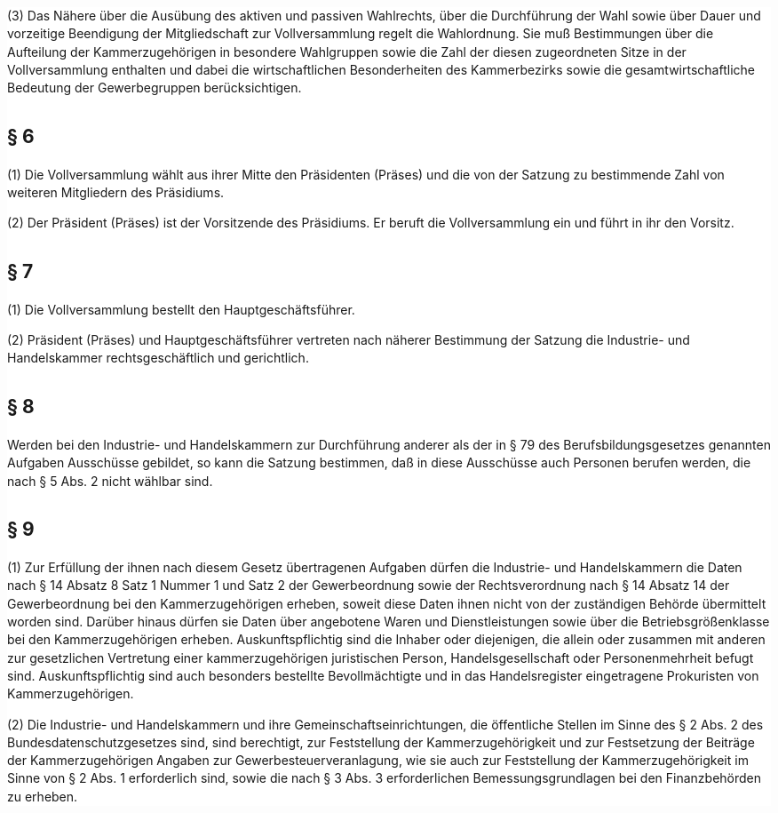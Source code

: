 (3) Das Nähere über die Ausübung des aktiven und passiven Wahlrechts,
über die  Durchführung der Wahl sowie über Dauer und vorzeitige
Beendigung der Mitgliedschaft zur Vollversammlung regelt die
Wahlordnung. Sie muß Bestimmungen über die Aufteilung der
Kammerzugehörigen in besondere Wahlgruppen sowie die Zahl der diesen
zugeordneten Sitze in der Vollversammlung enthalten und dabei die
wirtschaftlichen Besonderheiten des Kammerbezirks sowie die
gesamtwirtschaftliche Bedeutung der Gewerbegruppen berücksichtigen.

## § 6

(1) Die Vollversammlung wählt aus ihrer Mitte den Präsidenten (Präses)
und die von der Satzung zu bestimmende Zahl von weiteren Mitgliedern
des Präsidiums.

(2) Der Präsident (Präses) ist der Vorsitzende des Präsidiums. Er
beruft die Vollversammlung ein und führt in ihr den Vorsitz.

## § 7

(1) Die Vollversammlung bestellt den Hauptgeschäftsführer.

(2) Präsident (Präses) und Hauptgeschäftsführer vertreten nach näherer
Bestimmung der Satzung die Industrie- und Handelskammer
rechtsgeschäftlich und gerichtlich.

## § 8

Werden bei den Industrie- und Handelskammern zur Durchführung anderer
als der in § 79 des Berufsbildungsgesetzes genannten Aufgaben
Ausschüsse gebildet, so kann die Satzung bestimmen, daß in diese
Ausschüsse auch Personen berufen werden, die nach § 5 Abs. 2 nicht
wählbar sind.

## § 9

(1) Zur Erfüllung der ihnen nach diesem Gesetz übertragenen Aufgaben
dürfen die Industrie- und Handelskammern die Daten nach § 14 Absatz 8
Satz 1 Nummer 1 und Satz 2 der Gewerbeordnung sowie der
Rechtsverordnung nach § 14 Absatz 14 der Gewerbeordnung bei den
Kammerzugehörigen erheben, soweit diese Daten ihnen nicht von der
zuständigen Behörde übermittelt worden sind. Darüber hinaus dürfen sie
Daten über angebotene Waren und Dienstleistungen sowie über die
Betriebsgrößenklasse bei den Kammerzugehörigen erheben.
Auskunftspflichtig sind die Inhaber oder diejenigen, die allein oder
zusammen mit anderen zur gesetzlichen Vertretung einer
kammerzugehörigen juristischen Person, Handelsgesellschaft oder
Personenmehrheit befugt sind. Auskunftspflichtig sind auch besonders
bestellte Bevollmächtigte und in das Handelsregister eingetragene
Prokuristen von Kammerzugehörigen.

(2) Die Industrie- und Handelskammern und ihre
Gemeinschaftseinrichtungen, die öffentliche Stellen im Sinne des § 2
Abs. 2 des Bundesdatenschutzgesetzes sind, sind berechtigt, zur
Feststellung der Kammerzugehörigkeit und zur Festsetzung der Beiträge
der Kammerzugehörigen Angaben zur Gewerbesteuerveranlagung, wie sie
auch zur Feststellung der Kammerzugehörigkeit im Sinne von § 2 Abs. 1
erforderlich sind, sowie die nach § 3 Abs. 3 erforderlichen
Bemessungsgrundlagen bei den Finanzbehörden zu erheben.
